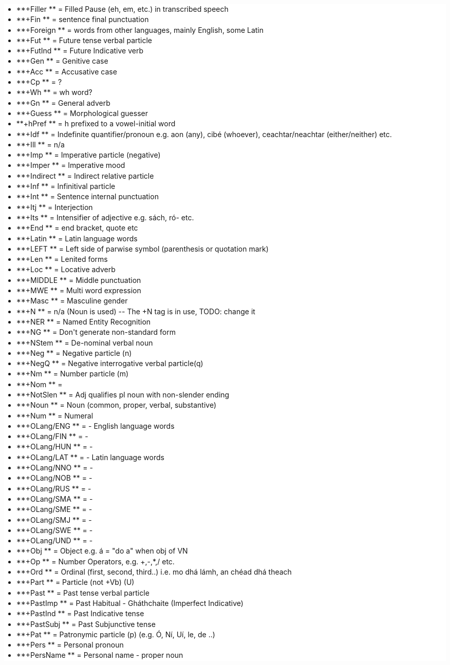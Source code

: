 - **+Filler		  ** = Filled Pause (eh, em, etc.) in transcribed speech 
- **+Fin		  ** = sentence final punctuation
- **+Foreign	  ** = words from other languages, mainly English, some Latin
- **+Fut		  ** = Future tense verbal particle
- **+FutInd		  ** = Future Indicative verb
- **+Gen		  ** = Genitive case
- **+Acc		  ** = Accusative case
- **+Cp		  ** = ?
- **+Wh		  ** = wh word?
- **+Gn		  ** = General adverb
- **+Guess		  ** = Morphological guesser
- **+hPref 		  ** = h prefixed to a vowel-initial word 
- **+Idf		** = Indefinite quantifier/pronoun e.g. aon (any), cibé (whoever), ceachtar/neachtar (either/neither) etc.
- **+Ill		** = n/a
- **+Imp		** = Imperative particle (negative)
- **+Imper		** = Imperative mood
- **+Indirect	** = Indirect relative particle
- **+Inf		** = Infinitival particle
- **+Int		** = Sentence internal punctuation
- **+Itj		** = Interjection
- **+Its		** = Intensifier of adjective e.g. sách, ró- etc.
- **+End		** = end bracket, quote etc
- **+Latin		** = Latin language words
- **+LEFT		** = Left side of parwise symbol (parenthesis or quotation mark)
- **+Len		** = Lenited forms
- **+Loc		** = Locative adverb
- **+MIDDLE		** = Middle punctuation
- **+MWE		** = Multi word expression
- **+Masc		** = Masculine gender
- **+N 		** = n/a (Noun is used) -- The +N tag is in use, TODO: change it
- **+NER		** = Named Entity Recognition
- **+NG			** = Don't generate non-standard form
- **+NStem		** = De-nominal verbal noun
- **+Neg		** = Negative particle (n)
- **+NegQ		** = Negative interrogative verbal particle(q)
- **+Nm			** = Number particle (m)
- **+Nom 		** =
- **+NotSlen	** = Adj qualifies pl noun with non-slender ending
- **+Noun		** = Noun (common, proper, verbal, substantive)
- **+Num		** = Numeral
- **+OLang/ENG	** = - English language words
- **+OLang/FIN	** = - 
- **+OLang/HUN	** = - 
- **+OLang/LAT	** = - Latin language words
- **+OLang/NNO	** = - 
- **+OLang/NOB	** = - 
- **+OLang/RUS	** = - 
- **+OLang/SMA	** = - 
- **+OLang/SME	** = - 
- **+OLang/SMJ	** = - 
- **+OLang/SWE	** = - 
- **+OLang/UND	** = - 
- **+Obj		** = Object e.g. á = "do a" when obj of VN
- **+Op			** = Number Operators, e.g. +,-,*,/ etc.
- **+Ord		** = Ordinal (first, second, third..) i.e.  mo dhá lámh, an chéad dhá theach 
- **+Part		** = Particle (not +Vb) (U)
- **+Past		** = Past tense verbal particle
- **+PastImp	** = Past Habitual - Gháthchaite (Imperfect Indicative)
- **+PastInd	** = Past Indicative tense
- **+PastSubj	** = Past Subjunctive tense
- **+Pat		** = Patronymic particle (p) (e.g. Ó, Ní, Uí, le, de ..)
- **+Pers		** = Personal pronoun
- **+PersName	** = Personal name - proper noun